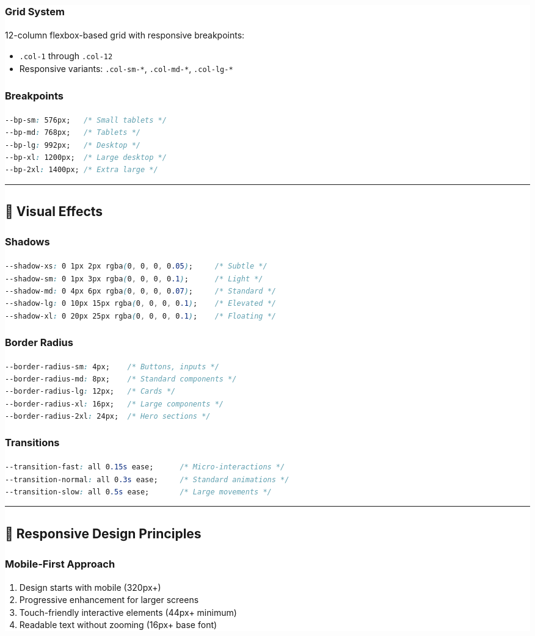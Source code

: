 ### Grid System
12-column flexbox-based grid with responsive breakpoints:
- `.col-1` through `.col-12`
- Responsive variants: `.col-sm-*`, `.col-md-*`, `.col-lg-*`

### Breakpoints
```css
--bp-sm: 576px;   /* Small tablets */
--bp-md: 768px;   /* Tablets */  
--bp-lg: 992px;   /* Desktop */
--bp-xl: 1200px;  /* Large desktop */
--bp-2xl: 1400px; /* Extra large */
```

---

## 🌟 Visual Effects

### Shadows
```css
--shadow-xs: 0 1px 2px rgba(0, 0, 0, 0.05);     /* Subtle */
--shadow-sm: 0 1px 3px rgba(0, 0, 0, 0.1);      /* Light */
--shadow-md: 0 4px 6px rgba(0, 0, 0, 0.07);     /* Standard */
--shadow-lg: 0 10px 15px rgba(0, 0, 0, 0.1);    /* Elevated */
--shadow-xl: 0 20px 25px rgba(0, 0, 0, 0.1);    /* Floating */
```

### Border Radius
```css
--border-radius-sm: 4px;    /* Buttons, inputs */
--border-radius-md: 8px;    /* Standard components */
--border-radius-lg: 12px;   /* Cards */
--border-radius-xl: 16px;   /* Large components */
--border-radius-2xl: 24px;  /* Hero sections */
```

### Transitions
```css
--transition-fast: all 0.15s ease;      /* Micro-interactions */
--transition-normal: all 0.3s ease;     /* Standard animations */
--transition-slow: all 0.5s ease;       /* Large movements */
```

---

## 📱 Responsive Design Principles

### Mobile-First Approach
1. Design starts with mobile (320px+)
2. Progressive enhancement for larger screens
3. Touch-friendly interactive elements (44px+ minimum)
4. Readable text without zooming (16px+ base font)
